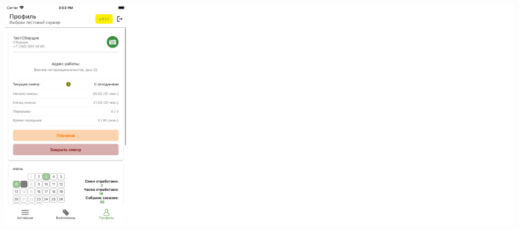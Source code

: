   <img src="https://github.com/Kizat/ayan_dis_documentation/blob/main/screenshots/открытая_смена.png?raw=true" width="24%" alt="Открытая смена"/> 